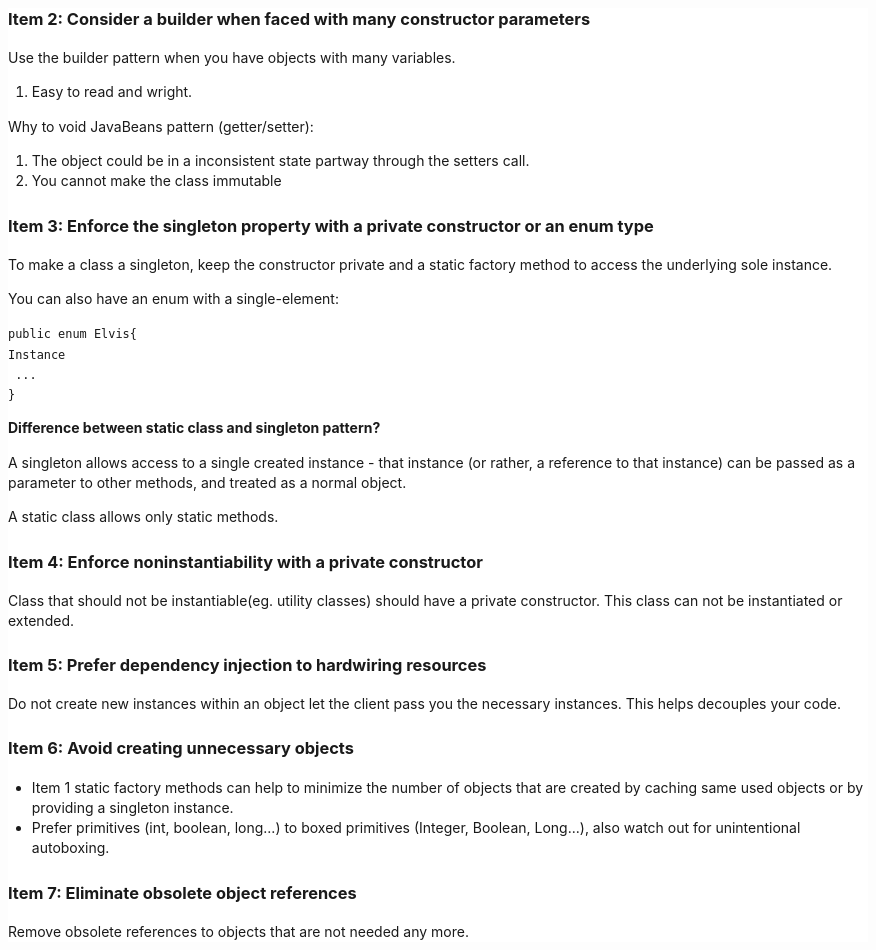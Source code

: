 ### Item 2: Consider a builder when faced with many constructor parameters

Use the builder pattern when you have objects with many variables.
1) Easy to read and wright.

Why to void JavaBeans pattern (getter/setter):
1) The object could be in a inconsistent state partway through the setters call.
2) You cannot make the class immutable


### Item 3: Enforce the singleton property with a private constructor or an enum type

To make a class a singleton, keep the constructor private and a static factory method
to access the underlying sole instance.

You can also have an enum with a single-element:
```
public enum Elvis{
Instance
 ...
}
```

**Difference between static class and singleton pattern?**

A singleton allows access to a single created instance - that instance (or rather, a reference to that instance)
can be passed as a parameter to other methods, and treated as a normal object.

A static class allows only static methods.

### Item 4: Enforce noninstantiability with a private constructor

Class that should not be instantiable(eg. utility classes) should have a private
constructor. This class can not be instantiated or extended.

### Item 5: Prefer dependency injection to hardwiring resources

Do not create new instances within an object let the client pass you the necessary instances.
This helps decouples your code.

### Item 6: Avoid creating unnecessary objects

- Item 1 static factory methods can help to minimize the number of objects that are
created by caching same used objects or by providing a singleton instance.
- Prefer primitives (int, boolean, long...) to boxed primitives (Integer, Boolean, Long...),
also watch out for unintentional autoboxing.

### Item 7: Eliminate obsolete object references

Remove obsolete references to objects that are not needed any more.
